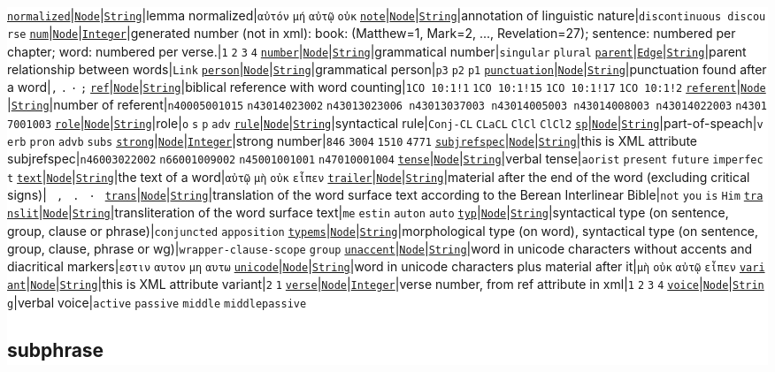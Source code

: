 [`normalized`](normalized.md#readme)|[`Node`](featuresbytype.md#Node)|[`String`](featuresbydatatype.md#String)|lemma normalized|`αὐτόν` `μή` `αὐτῷ` `οὐκ`
[`note`](note.md#readme)|[`Node`](featuresbytype.md#Node)|[`String`](featuresbydatatype.md#String)|annotation of linguistic nature|`discontinuous discourse`
[`num`](num.md#readme)|[`Node`](featuresbytype.md#Node)|[`Integer`](featuresbydatatype.md#Integer)|generated number (not in xml): book: (Matthew=1, Mark=2, ..., Revelation=27); sentence: numbered per chapter; word: numbered per verse.|`1` `2` `3` `4`
[`number`](number.md#readme)|[`Node`](featuresbytype.md#Node)|[`String`](featuresbydatatype.md#String)|grammatical number|`singular` `plural`
[`parent`](parent.md#readme)|[`Edge`](featuresbytype.md#Edge)|[`String`](featuresbydatatype.md#String)|parent relationship between words|`Link`
[`person`](person.md#readme)|[`Node`](featuresbytype.md#Node)|[`String`](featuresbydatatype.md#String)|grammatical person|`p3` `p2` `p1`
[`punctuation`](punctuation.md#readme)|[`Node`](featuresbytype.md#Node)|[`String`](featuresbydatatype.md#String)|punctuation found after a word|`,` `.` `·` `;`
[`ref`](ref.md#readme)|[`Node`](featuresbytype.md#Node)|[`String`](featuresbydatatype.md#String)|biblical reference with word counting|`1CO 10:1!1` `1CO 10:1!15` `1CO 10:1!17` `1CO 10:1!2`
[`referent`](referent.md#readme)|[`Node`](featuresbytype.md#Node)|[`String`](featuresbydatatype.md#String)|number of referent|`n40005001015` `n43014023002` `n43013023006 n43013037003 n43014005003 n43014008003 n43014022003` `n43017001003`
[`role`](role.md#readme)|[`Node`](featuresbytype.md#Node)|[`String`](featuresbydatatype.md#String)|role|`o` `s` `p` `adv`
[`rule`](rule.md#readme)|[`Node`](featuresbytype.md#Node)|[`String`](featuresbydatatype.md#String)|syntactical rule|`Conj-CL` `CLaCL` `ClCl` `ClCl2`
[`sp`](sp.md#readme)|[`Node`](featuresbytype.md#Node)|[`String`](featuresbydatatype.md#String)|part-of-speach|`verb` `pron` `advb` `subs`
[`strong`](strong.md#readme)|[`Node`](featuresbytype.md#Node)|[`Integer`](featuresbydatatype.md#Integer)|strong number|`846` `3004` `1510` `4771`
[`subjrefspec`](subjrefspec.md#readme)|[`Node`](featuresbytype.md#Node)|[`String`](featuresbydatatype.md#String)|this is XML attribute subjrefspec|`n46003022002` `n66001009002` `n45001001001` `n47010001004`
[`tense`](tense.md#readme)|[`Node`](featuresbytype.md#Node)|[`String`](featuresbydatatype.md#String)|verbal tense|`aorist` `present` `future` `imperfect`
[`text`](text.md#readme)|[`Node`](featuresbytype.md#Node)|[`String`](featuresbydatatype.md#String)|the text of a word|`αὐτῷ` `μὴ` `οὐκ` `εἶπεν`
[`trailer`](trailer.md#readme)|[`Node`](featuresbytype.md#Node)|[`String`](featuresbydatatype.md#String)|material after the end of the word (excluding critical signs)|` ` `, ` `. ` `· `
[`trans`](trans.md#readme)|[`Node`](featuresbytype.md#Node)|[`String`](featuresbydatatype.md#String)|translation of the word surface text according to the Berean Interlinear Bible|`not` `you` `is` `Him`
[`translit`](translit.md#readme)|[`Node`](featuresbytype.md#Node)|[`String`](featuresbydatatype.md#String)|transliteration of the word surface text|`me` `estin` `auton` `auto`
[`typ`](typ.md#readme)|[`Node`](featuresbytype.md#Node)|[`String`](featuresbydatatype.md#String)|syntactical type (on sentence, group, clause or phrase)|`conjuncted` `apposition`
[`typems`](typems.md#readme)|[`Node`](featuresbytype.md#Node)|[`String`](featuresbydatatype.md#String)|morphological type (on word), syntactical type (on sentence, group, clause, phrase or wg)|`wrapper-clause-scope` `group`
[`unaccent`](unaccent.md#readme)|[`Node`](featuresbytype.md#Node)|[`String`](featuresbydatatype.md#String)|word in unicode characters without accents and diacritical markers|`εστιν` `αυτον` `μη` `αυτω`
[`unicode`](unicode.md#readme)|[`Node`](featuresbytype.md#Node)|[`String`](featuresbydatatype.md#String)|word in unicode characters plus material after it|`μὴ` `οὐκ` `αὐτῷ` `εἶπεν`
[`variant`](variant.md#readme)|[`Node`](featuresbytype.md#Node)|[`String`](featuresbydatatype.md#String)|this is XML attribute variant|`2` `1`
[`verse`](verse.md#readme)|[`Node`](featuresbytype.md#Node)|[`Integer`](featuresbydatatype.md#Integer)|verse number, from ref attribute in xml|`1` `2` `3` `4`
[`voice`](voice.md#readme)|[`Node`](featuresbytype.md#Node)|[`String`](featuresbydatatype.md#String)|verbal voice|`active` `passive` `middle` `middlepassive`
## subphrase
